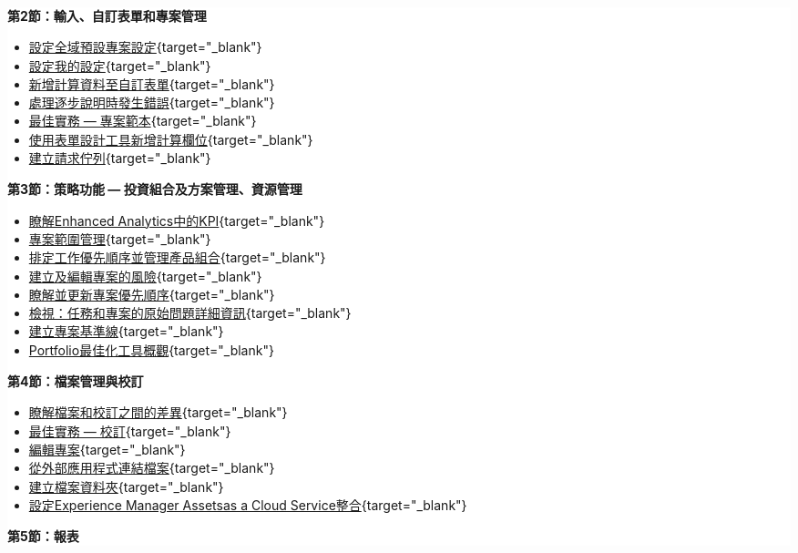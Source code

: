 **第2節：輸入、自訂表單和專案管理**

* [設定全域預設專案設定](https://experienceleague.adobe.com/docs/workfront-learn/tutorials-workfront/administration-and-setup/configure-system-defaults/create-and-manage-object-statuses.html){target="_blank"}
* [設定我的設定](https://experienceleague.adobe.com/docs/workfront/using/basics/manage-account-profile/configure-user-profile/configure-my-settings.html){target="_blank"}
* [新增計算資料至自訂表單](https://experienceleague.adobe.com/docs/workfront/using/administration-and-setup/customize/custom-forms/custom-form-builder/use-the-custom-form-builder/add-calculated-data-to-custom-form.html){target="_blank"}
* [處理逐步說明時發生錯誤](https://experienceleague.adobe.com/docs/workfront-learn/tutorials-workfront/fusion/troubleshooting-and-error-handling/error-handling-walkthrough.html){target="_blank"}
* [最佳實務 — 專案範本](https://experienceleague.adobe.com/docs/workfront-learn/tutorials-workfront/best-practices/project-templates-bp.html){target="_blank"}
* [使用表單設計工具新增計算欄位](https://experienceleague.adobe.com/docs/workfront/using/administration-and-setup/customize/custom-forms/form-designer/design-a-form/add-a-calculated-field.html){target="_blank"}
* [建立請求佇列](https://experienceleague.adobe.com/docs/workfront/using/manage-work/requests/create-and-manage-request-queues/create-request-queue.html){target="_blank"}

**第3節：策略功能 — 投資組合及方案管理、資源管理**

* [瞭解Enhanced Analytics中的KPI](https://experienceleague.adobe.com/docs/workfront-learn/tutorials-workfront/reporting/enhanced-analytics/10-kpis-overview.html){target="_blank"}
* [專案範圍管理](https://business.adobe.com/blog/basics/scope-management){target="_blank"}
* [排定工作優先順序並管理產品組合](https://experienceleague.adobe.com/docs/workfront-learn/tutorials-workfront/manage-work/portfolios/prioritize-and-manage-work-with-portfolios.html){target="_blank"}
* [建立及編輯專案的風險](https://experienceleague.adobe.com/docs/workfront/using/manage-work/projects/define-business-case/create-edit-risks-on-projects.html){target="_blank"}
* [瞭解並更新專案優先順序](https://experienceleague.adobe.com/docs/workfront/using/manage-work/projects/plan-a-project/project-priority.html){target="_blank"}
* [檢視：任務和專案的原始問題詳細資訊](https://experienceleague.adobe.com/docs/workfront/using/reporting/reports/custom-view-samples/view-originating-issue-details-tasks-projects.html){target="_blank"}
* [建立專案基準線](https://experienceleague.adobe.com/docs/workfront/using/manage-work/projects/create-projects/create-baselines.html){target="_blank"}
* [Portfolio最佳化工具概觀](https://experienceleague.adobe.com/docs/workfront/using/manage-work/portfolio-management/manage-projects-in-portfolio-optimizer/portfolio-optimizer-overview.html){target="_blank"}

**第4節：檔案管理與校訂**

* [瞭解檔案和校訂之間的差異](https://experienceleague.adobe.com/docs/workfront-learn/tutorials-workfront/workfront-proof/document-vs-proof.html%3Flang%3Dzh-Hant){target="_blank"}
* [最佳實務 — 校訂](https://experienceleague.adobe.com/docs/workfront-learn/tutorials-workfront/best-practices/proofing-bp.html){target="_blank"}
* [編輯專案](https://experienceleague.adobe.com/docs/workfront/using/manage-work/projects/manage-projects/edit-projects.html){target="_blank"}
* [從外部應用程式連結檔案](https://experienceleague.adobe.com/docs/workfront/using/documents/add-new-documents-to-workfront/link-documents-from-external-apps.html){target="_blank"}
* [建立檔案資料夾](https://experienceleague.adobe.com/docs/workfront/using/documents/organize-documents/create-documents-folder.html){target="_blank"}
* [設定Experience Manager Assetsas a Cloud Service整合](https://experienceleague.adobe.com/docs/workfront/using/administration-and-setup/configure-integrations/configure-aacs-integration.html){target="_blank"}

**第5節：報表**
